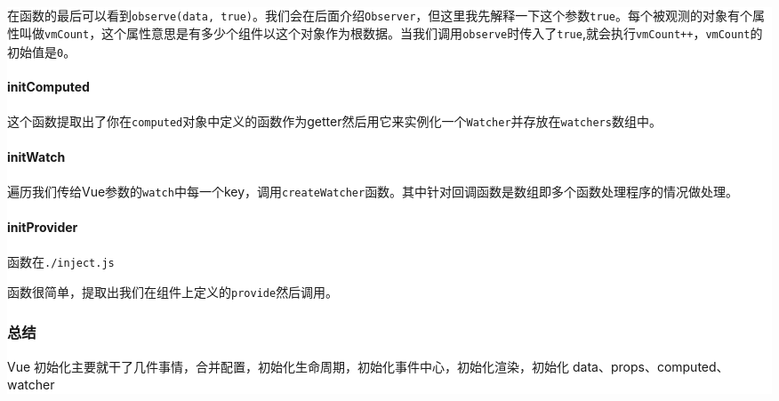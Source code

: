  在函数的最后可以看到`observe(data, true)`。我们会在后面介绍`Observer`，但这里我先解释一下这个参数`true`。每个被观测的对象有个属性叫做`vmCount`，这个属性意思是有多少个组件以这个对象作为根数据。当我们调用`observe`时传入了`true`,就会执行`vmCount++`，`vmCount`的初始值是`0`。

#### initComputed

这个函数提取出了你在`computed`对象中定义的函数作为getter然后用它来实例化一个`Watcher`并存放在`watchers`数组中。

#### initWatch

遍历我们传给Vue参数的`watch`中每一个key，调用`createWatcher`函数。其中针对回调函数是数组即多个函数处理程序的情况做处理。

#### initProvider

函数在`./inject.js`

函数很简单，提取出我们在组件上定义的`provide`然后调用。

### 总结

Vue 初始化主要就干了几件事情，合并配置，初始化生命周期，初始化事件中心，初始化渲染，初始化 data、props、computed、watcher 